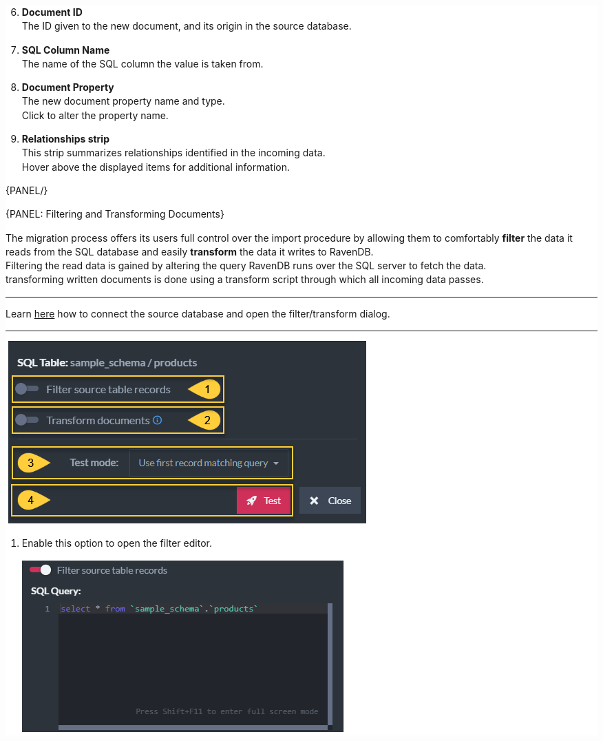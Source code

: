 6. **Document ID**  
   The ID given to the new document, and its origin in the source database.  

7. **SQL Column Name**  
   The name of the SQL column the value is taken from.

8. **Document Property**  
   The new document property name and type.  
   Click to alter the property name.  
   
9. **Relationships strip**  
   This strip summarizes relationships identified in the incoming data.  
   Hover above the displayed items for additional information.  

{PANEL/}

{PANEL: Filtering and Transforming Documents}

The migration process offers its users full control over the 
import procedure by allowing them to comfortably **filter** 
the data it reads from the SQL database and easily **transform** 
the data it writes to RavenDB.  
Filtering the read data is gained by altering the query RavenDB 
runs over the SQL server to fetch the data.  
transforming written documents is done using a transform script 
through which all incoming data passes.  

---

Learn [here](../../../../studio/database/tasks/import-data/import-from-sql#data-conversion-general-settings) 
how to connect the source database and open the filter/transform dialog.  

---

![Filter and Transform](images/sql-migration-filter-and-export-I.png "Filter and Transform")

1. Enable this option to open the filter editor.  
   
      ![Filter Query](images/sql-migration-filter-and-export-II.png "Filter Query")
   
